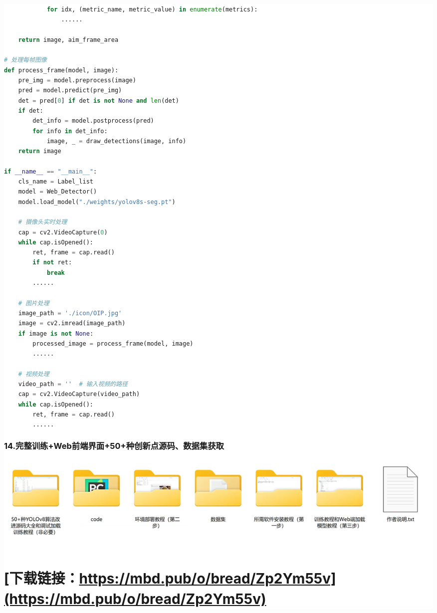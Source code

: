 ```python
            for idx, (metric_name, metric_value) in enumerate(metrics):
                ......

    return image, aim_frame_area

# 处理每帧图像
def process_frame(model, image):
    pre_img = model.preprocess(image)
    pred = model.predict(pre_img)
    det = pred[0] if det is not None and len(det)
    if det:
        det_info = model.postprocess(pred)
        for info in det_info:
            image, _ = draw_detections(image, info)
    return image

if __name__ == "__main__":
    cls_name = Label_list
    model = Web_Detector()
    model.load_model("./weights/yolov8s-seg.pt")

    # 摄像头实时处理
    cap = cv2.VideoCapture(0)
    while cap.isOpened():
        ret, frame = cap.read()
        if not ret:
            break
        ......

    # 图片处理
    image_path = './icon/OIP.jpg'
    image = cv2.imread(image_path)
    if image is not None:
        processed_image = process_frame(model, image)
        ......

    # 视频处理
    video_path = ''  # 输入视频的路径
    cap = cv2.VideoCapture(video_path)
    while cap.isOpened():
        ret, frame = cap.read()
        ......
```


### 14.完整训练+Web前端界面+50+种创新点源码、数据集获取

![19.png](19.png)


# [下载链接：https://mbd.pub/o/bread/Zp2Ym55v](https://mbd.pub/o/bread/Zp2Ym55v)